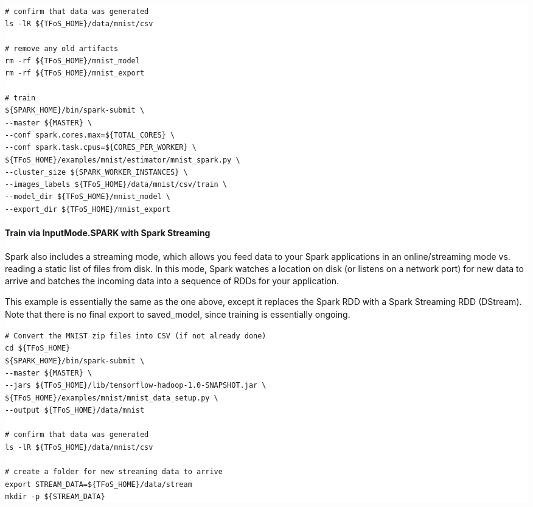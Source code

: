     # confirm that data was generated
    ls -lR ${TFoS_HOME}/data/mnist/csv

    # remove any old artifacts
    rm -rf ${TFoS_HOME}/mnist_model
    rm -rf ${TFoS_HOME}/mnist_export

    # train
    ${SPARK_HOME}/bin/spark-submit \
    --master ${MASTER} \
    --conf spark.cores.max=${TOTAL_CORES} \
    --conf spark.task.cpus=${CORES_PER_WORKER} \
    ${TFoS_HOME}/examples/mnist/estimator/mnist_spark.py \
    --cluster_size ${SPARK_WORKER_INSTANCES} \
    --images_labels ${TFoS_HOME}/data/mnist/csv/train \
    --model_dir ${TFoS_HOME}/mnist_model \
    --export_dir ${TFoS_HOME}/mnist_export

#### Train via InputMode.SPARK with Spark Streaming

Spark also includes a streaming mode, which allows you feed data to your Spark applications in an online/streaming mode vs. reading a static list of files from disk. In this mode, Spark watches a location on disk (or listens on a network port) for new data to arrive and batches the incoming data into a sequence of RDDs for your application.

This example is essentially the same as the one above, except it replaces the Spark RDD with a Spark Streaming RDD (DStream).  Note that there is no final export to saved_model, since training is essentially ongoing.

    # Convert the MNIST zip files into CSV (if not already done)
    cd ${TFoS_HOME}
    ${SPARK_HOME}/bin/spark-submit \
    --master ${MASTER} \
    --jars ${TFoS_HOME}/lib/tensorflow-hadoop-1.0-SNAPSHOT.jar \
    ${TFoS_HOME}/examples/mnist/mnist_data_setup.py \
    --output ${TFoS_HOME}/data/mnist

    # confirm that data was generated
    ls -lR ${TFoS_HOME}/data/mnist/csv

    # create a folder for new streaming data to arrive
    export STREAM_DATA=${TFoS_HOME}/data/stream
    mkdir -p ${STREAM_DATA}
